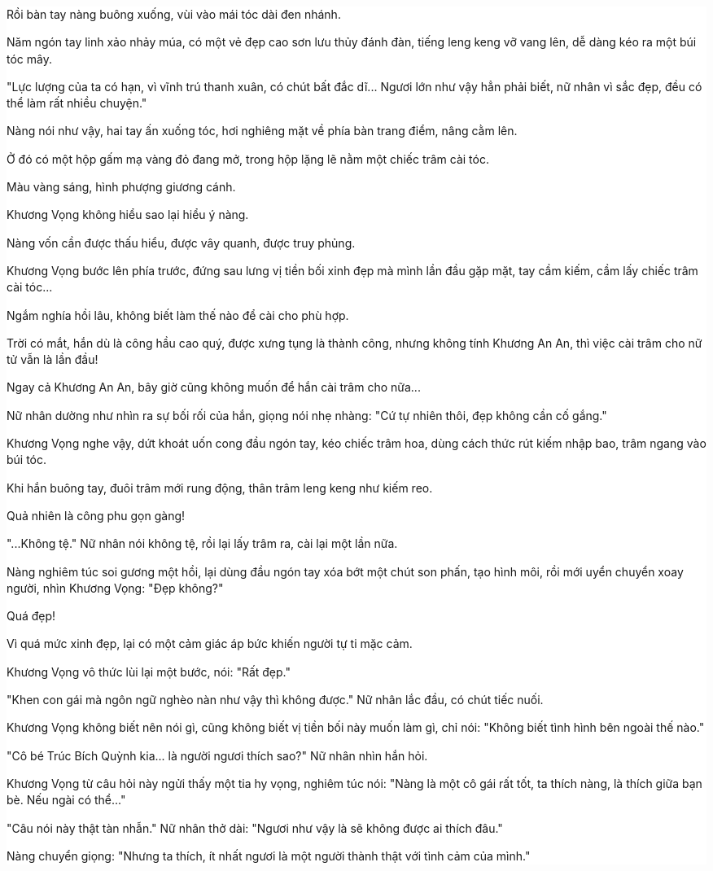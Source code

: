 Rồi bàn tay nàng buông xuống, vùi vào mái tóc dài đen nhánh.

Năm ngón tay linh xảo nhảy múa, có một vẻ đẹp cao sơn lưu thủy đánh đàn, tiếng leng keng vỡ vang lên, dễ dàng kéo ra một búi tóc mây.

"Lực lượng của ta có hạn, vì vĩnh trú thanh xuân, có chút bất đắc dĩ... Ngươi lớn như vậy hẳn phải biết, nữ nhân vì sắc đẹp, đều có thể làm rất nhiều chuyện."

Nàng nói như vậy, hai tay ấn xuống tóc, hơi nghiêng mặt về phía bàn trang điểm, nâng cằm lên.

Ở đó có một hộp gấm mạ vàng đỏ đang mở, trong hộp lặng lẽ nằm một chiếc trâm cài tóc.

Màu vàng sáng, hình phượng giương cánh.

Khương Vọng không hiểu sao lại hiểu ý nàng.

Nàng vốn cần được thấu hiểu, được vây quanh, được truy phủng.

Khương Vọng bước lên phía trước, đứng sau lưng vị tiền bối xinh đẹp mà mình lần đầu gặp mặt, tay cầm kiếm, cầm lấy chiếc trâm cài tóc...

Ngắm nghía hồi lâu, không biết làm thế nào để cài cho phù hợp.

Trời có mắt, hắn dù là công hầu cao quý, được xưng tụng là thành công, nhưng không tính Khương An An, thì việc cài trâm cho nữ tử vẫn là lần đầu!

Ngay cả Khương An An, bây giờ cũng không muốn để hắn cài trâm cho nữa...

Nữ nhân dường như nhìn ra sự bối rối của hắn, giọng nói nhẹ nhàng: "Cứ tự nhiên thôi, đẹp không cần cố gắng."

Khương Vọng nghe vậy, dứt khoát uốn cong đầu ngón tay, kéo chiếc trâm hoa, dùng cách thức rút kiếm nhập bao, trâm ngang vào búi tóc.

Khi hắn buông tay, đuôi trâm mới rung động, thân trâm leng keng như kiếm reo.

Quả nhiên là công phu gọn gàng!

"...Không tệ." Nữ nhân nói không tệ, rồi lại lấy trâm ra, cài lại một lần nữa.

Nàng nghiêm túc soi gương một hồi, lại dùng đầu ngón tay xóa bớt một chút son phấn, tạo hình môi, rồi mới uyển chuyển xoay người, nhìn Khương Vọng: "Đẹp không?"

Quá đẹp!

Vì quá mức xinh đẹp, lại có một cảm giác áp bức khiến người tự ti mặc cảm.

Khương Vọng vô thức lùi lại một bước, nói: "Rất đẹp."

"Khen con gái mà ngôn ngữ nghèo nàn như vậy thì không được." Nữ nhân lắc đầu, có chút tiếc nuối.

Khương Vọng không biết nên nói gì, cũng không biết vị tiền bối này muốn làm gì, chỉ nói: "Không biết tình hình bên ngoài thế nào."

"Cô bé Trúc Bích Quỳnh kia... là người ngươi thích sao?" Nữ nhân nhìn hắn hỏi.

Khương Vọng từ câu hỏi này ngửi thấy một tia hy vọng, nghiêm túc nói: "Nàng là một cô gái rất tốt, ta thích nàng, là thích giữa bạn bè. Nếu ngài có thể..."

"Câu nói này thật tàn nhẫn." Nữ nhân thở dài: "Ngươi như vậy là sẽ không được ai thích đâu."

Nàng chuyển giọng: "Nhưng ta thích, ít nhất ngươi là một người thành thật với tình cảm của mình."

